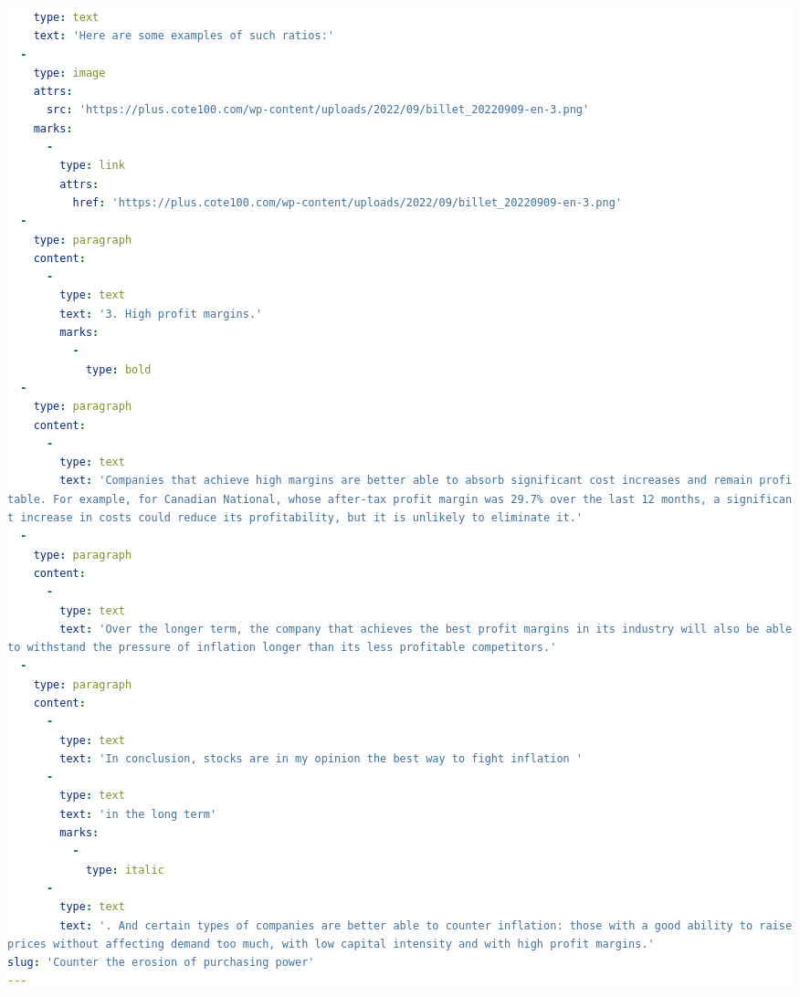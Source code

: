 ```yaml
    type: text
    text: 'Here are some examples of such ratios:'
  -
    type: image
    attrs:
      src: 'https://plus.cote100.com/wp-content/uploads/2022/09/billet_20220909-en-3.png'
    marks:
      -
        type: link
        attrs:
          href: 'https://plus.cote100.com/wp-content/uploads/2022/09/billet_20220909-en-3.png'
  -
    type: paragraph
    content:
      -
        type: text
        text: '3. High profit margins.'
        marks:
          -
            type: bold
  -
    type: paragraph
    content:
      -
        type: text
        text: 'Companies that achieve high margins are better able to absorb significant cost increases and remain profitable. For example, for Canadian National, whose after-tax profit margin was 29.7% over the last 12 months, a significant increase in costs could reduce its profitability, but it is unlikely to eliminate it.'
  -
    type: paragraph
    content:
      -
        type: text
        text: 'Over the longer term, the company that achieves the best profit margins in its industry will also be able to withstand the pressure of inflation longer than its less profitable competitors.'
  -
    type: paragraph
    content:
      -
        type: text
        text: 'In conclusion, stocks are in my opinion the best way to fight inflation '
      -
        type: text
        text: 'in the long term'
        marks:
          -
            type: italic
      -
        type: text
        text: '. And certain types of companies are better able to counter inflation: those with a good ability to raise prices without affecting demand too much, with low capital intensity and with high profit margins.'
slug: 'Counter the erosion of purchasing power'
---
```

